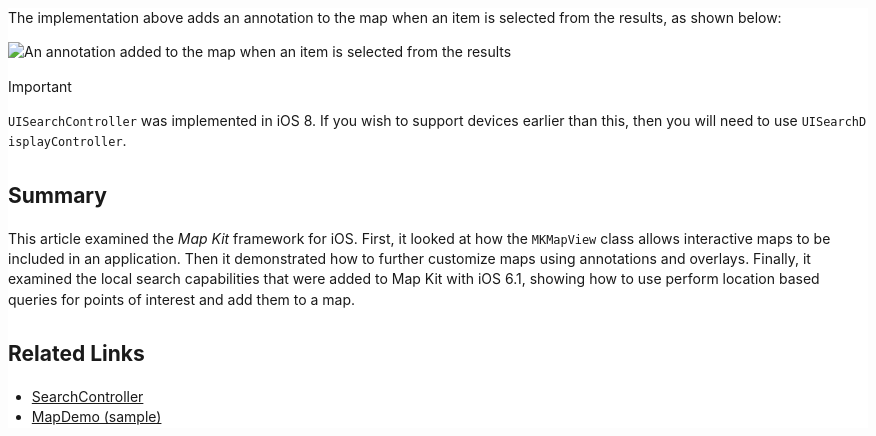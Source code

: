 The implementation above adds an annotation to the map when an item is selected from the results, as shown below:

 ![](images/08-search-results.png "An annotation added to the map when an item is selected from the results")

> [!IMPORTANT]
> `UISearchController` was implemented in iOS 8. If you wish to support devices earlier than this, then you will need to use `UISearchDisplayController`.

## Summary

This article examined the *Map* *Kit* framework for iOS. First, it looked at how the `MKMapView` class allows interactive maps to be included in an application. Then it demonstrated how to further customize maps using annotations and overlays. Finally, it examined the local search capabilities that were added to Map Kit with iOS 6.1, showing how to use perform location based queries for points of interest and add them to a map.

## Related Links

- [SearchController](https://github.com/xamarin/recipes/tree/master/Recipes/ios/content_controls/search-controller)
- [MapDemo (sample)](https://docs.microsoft.com/samples/xamarin/ios-samples/mapdemo)
